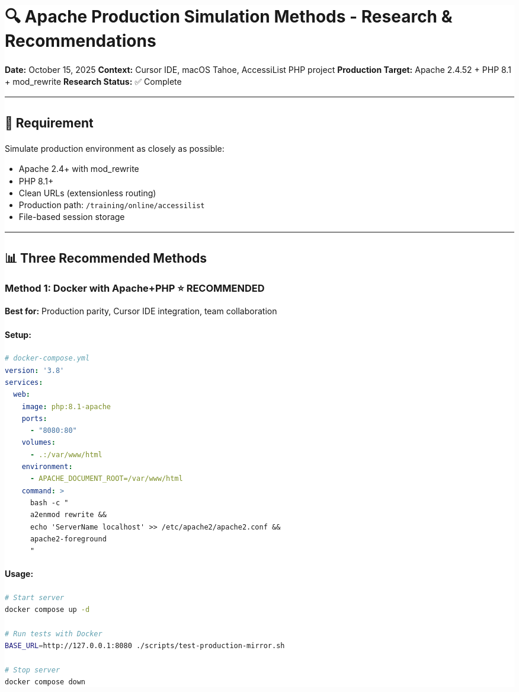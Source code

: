 # 🔍 Apache Production Simulation Methods - Research & Recommendations

**Date:** October 15, 2025
**Context:** Cursor IDE, macOS Tahoe, AccessiList PHP project
**Production Target:** Apache 2.4.52 + PHP 8.1 + mod_rewrite
**Research Status:** ✅ Complete

---

## 🎯 Requirement

Simulate production environment as closely as possible:
- Apache 2.4+ with mod_rewrite
- PHP 8.1+
- Clean URLs (extensionless routing)
- Production path: `/training/online/accessilist`
- File-based session storage

---

## 📊 Three Recommended Methods

### **Method 1: Docker with Apache+PHP** ⭐ **RECOMMENDED**

**Best for:** Production parity, Cursor IDE integration, team collaboration

#### **Setup:**
```yaml
# docker-compose.yml
version: '3.8'
services:
  web:
    image: php:8.1-apache
    ports:
      - "8080:80"
    volumes:
      - .:/var/www/html
    environment:
      - APACHE_DOCUMENT_ROOT=/var/www/html
    command: >
      bash -c "
      a2enmod rewrite &&
      echo 'ServerName localhost' >> /etc/apache2/apache2.conf &&
      apache2-foreground
      "
```

#### **Usage:**
```bash
# Start server
docker compose up -d

# Run tests with Docker
BASE_URL=http://127.0.0.1:8080 ./scripts/test-production-mirror.sh

# Stop server
docker compose down
```
